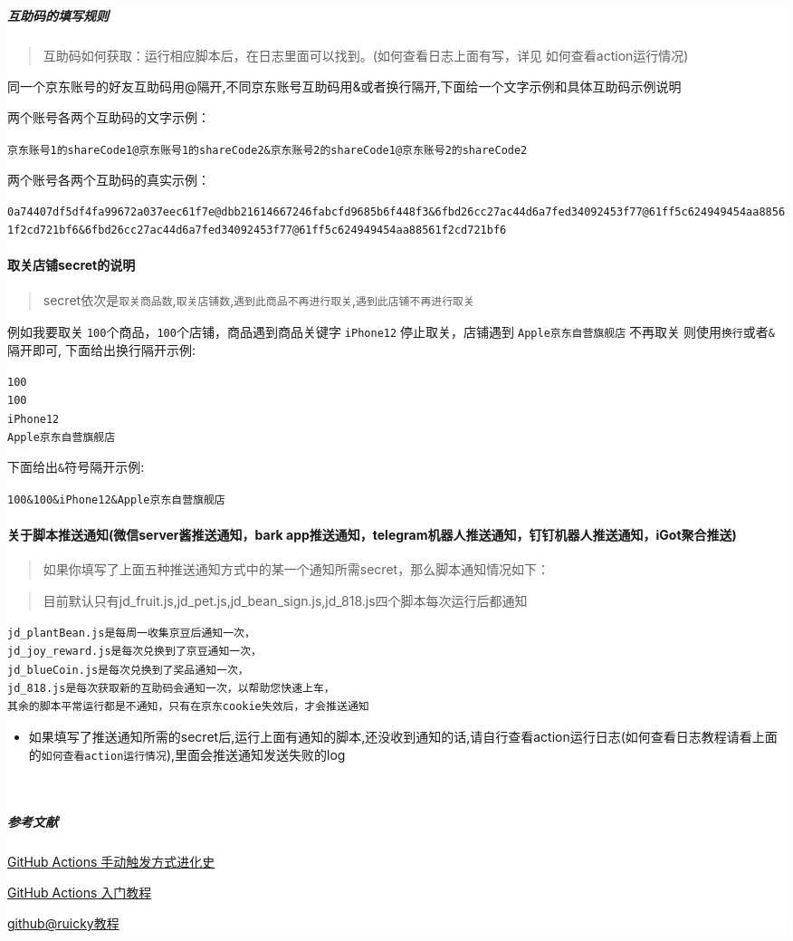 

##### 互助码的填写规则

  > 互助码如何获取：运行相应脚本后，在日志里面可以找到。(如何查看日志上面有写，详见 如何查看action运行情况)

同一个京东账号的好友互助码用@隔开,不同京东账号互助码用&或者换行隔开,下面给一个文字示例和具体互助码示例说明

两个账号各两个互助码的文字示例：

  ```
京东账号1的shareCode1@京东账号1的shareCode2&京东账号2的shareCode1@京东账号2的shareCode2
  ```

 两个账号各两个互助码的真实示例：
  ``` 
0a74407df5df4fa99672a037eec61f7e@dbb21614667246fabcfd9685b6f448f3&6fbd26cc27ac44d6a7fed34092453f77@61ff5c624949454aa88561f2cd721bf6&6fbd26cc27ac44d6a7fed34092453f77@61ff5c624949454aa88561f2cd721bf6
  ```



#### 取关店铺secret的说明

 > secret依次是`取关商品数`,`取关店铺数`,`遇到此商品不再进行取关`,`遇到此店铺不再进行取关`

例如我要取关 `100`个商品，`100`个店铺，商品遇到商品关键字 `iPhone12` 停止取关，店铺遇到 `Apple京东自营旗舰店` 不再取关
则使用`换行`或者`&`隔开即可,
下面给出换行隔开示例:

 ```
100
100
iPhone12
Apple京东自营旗舰店
 ```

下面给出`&`符号隔开示例:
 ```
100&100&iPhone12&Apple京东自营旗舰店
 ```

#### 关于脚本推送通知(微信server酱推送通知，bark app推送通知，telegram机器人推送通知，钉钉机器人推送通知，iGot聚合推送)

  > 如果你填写了上面五种推送通知方式中的某一个通知所需secret，那么脚本通知情况如下：

  > 目前默认只有jd_fruit.js,jd_pet.js,jd_bean_sign.js,jd_818.js四个脚本每次运行后都通知

  ```
jd_plantBean.js是每周一收集京豆后通知一次，
jd_joy_reward.js是每次兑换到了京豆通知一次，
jd_blueCoin.js是每次兑换到了奖品通知一次，
jd_818.js是每次获取新的互助码会通知一次，以帮助您快速上车，
其余的脚本平常运行都是不通知，只有在京东cookie失效后，才会推送通知    
  ```
  - 如果填写了推送通知所需的secret后,运行上面有通知的脚本,还没收到通知的话,请自行查看action运行日志(如何查看日志教程请看上面的`如何查看action运行情况`),里面会推送通知发送失败的log


​    
##### 参考文献
[GitHub Actions 手动触发方式进化史](https://p3terx.com/archives/github-actions-manual-trigger.html)
    
[GitHub Actions 入门教程](https://p3terx.com/archives/github-actions-started-tutorial.html)

[github@ruicky教程](https://ruicky.me/2020/06/05/jd-sign/)
